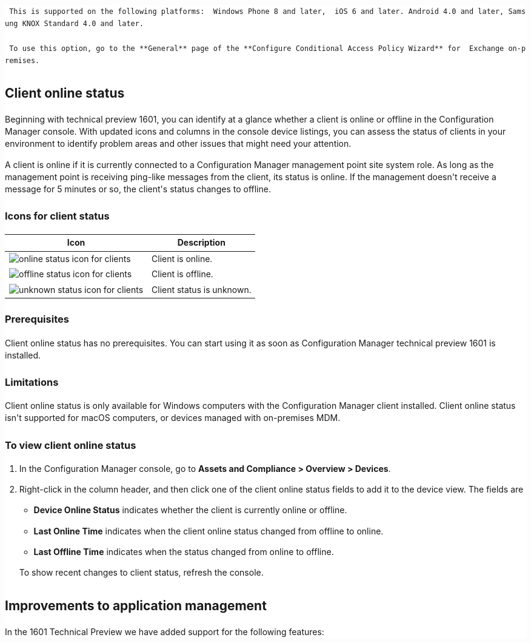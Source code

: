      This is supported on the following platforms:  Windows Phone 8 and later,  iOS 6 and later. Android 4.0 and later, Samsung KNOX Standard 4.0 and later.  

     To use this option, go to the **General** page of the **Configure Conditional Access Policy Wizard** for  Exchange on-premises.  

##  <a name="bkmk_clientStatus"></a> Client online status  
Beginning with technical preview 1601, you can identify at a glance whether a client is online or offline in the Configuration Manager console. With updated icons and columns in the console device listings, you can assess the status of clients in your environment to identify problem areas and other issues that might need your attention.  

A client is online if it is currently connected to a Configuration Manager management point site system role. As long as the management point is receiving ping-like messages from the client, its status is online. If the management doesn't receive a message for 5 minutes or so, the client's status changes to offline.  

### Icons for client status  

| Icon | Description |
| ---- | ----------- |
|![online status icon for clients](media/online-status-icon.png)|Client is online.|  
|![offline status icon for clients](media/offline-status-icon.png)|Client is offline.|  
|![unknown status icon for clients](media/unknown-status-icon.png)|Client status is unknown.|  

### Prerequisites  
 Client online status has no prerequisites. You can start using it as soon as Configuration Manager technical preview 1601 is installed.  

### Limitations

Client online status is only available for Windows computers with the Configuration Manager client installed. Client online status isn't supported for macOS computers, or devices managed with on-premises MDM.  

### To view client online status  

1. In the Configuration Manager console, go to **Assets and Compliance > Overview > Devices**.  

2. Right-click in the column header, and then click one of the client online status fields to add it to the device view. The fields are  

   -   **Device Online Status** indicates whether the client is currently online or offline.  

   -   **Last Online Time** indicates when the client online status changed from offline to online.  

   -   **Last Offline Time** indicates when the status changed from online to offline.  

   To show recent changes to client status, refresh the console.  

##  <a name="bkmk_appmgmt1601"></a> Improvements to application management  
 In the 1601 Technical Preview we have added support for the following features:  

